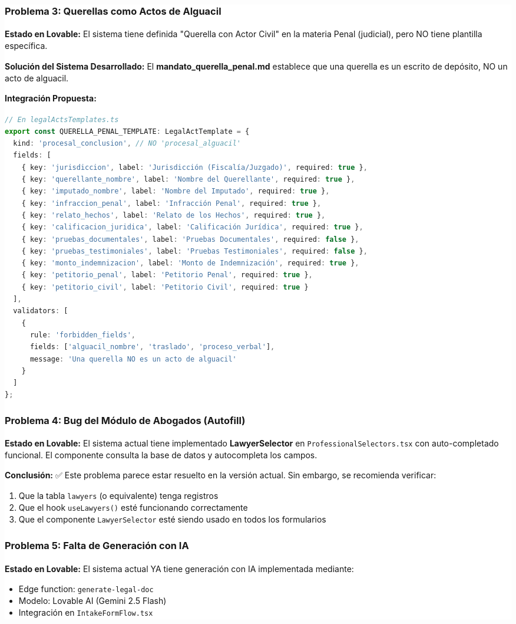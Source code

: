 ### Problema 3: Querellas como Actos de Alguacil

**Estado en Lovable:**
El sistema tiene definida "Querella con Actor Civil" en la materia Penal (judicial), pero NO tiene plantilla específica.

**Solución del Sistema Desarrollado:**
El **mandato_querella_penal.md** establece que una querella es un escrito de depósito, NO un acto de alguacil.

**Integración Propuesta:**
```typescript
// En legalActsTemplates.ts
export const QUERELLA_PENAL_TEMPLATE: LegalActTemplate = {
  kind: 'procesal_conclusion', // NO 'procesal_alguacil'
  fields: [
    { key: 'jurisdiccion', label: 'Jurisdicción (Fiscalía/Juzgado)', required: true },
    { key: 'querellante_nombre', label: 'Nombre del Querellante', required: true },
    { key: 'imputado_nombre', label: 'Nombre del Imputado', required: true },
    { key: 'infraccion_penal', label: 'Infracción Penal', required: true },
    { key: 'relato_hechos', label: 'Relato de los Hechos', required: true },
    { key: 'calificacion_juridica', label: 'Calificación Jurídica', required: true },
    { key: 'pruebas_documentales', label: 'Pruebas Documentales', required: false },
    { key: 'pruebas_testimoniales', label: 'Pruebas Testimoniales', required: false },
    { key: 'monto_indemnizacion', label: 'Monto de Indemnización', required: true },
    { key: 'petitorio_penal', label: 'Petitorio Penal', required: true },
    { key: 'petitorio_civil', label: 'Petitorio Civil', required: true }
  ],
  validators: [
    {
      rule: 'forbidden_fields',
      fields: ['alguacil_nombre', 'traslado', 'proceso_verbal'],
      message: 'Una querella NO es un acto de alguacil'
    }
  ]
};
```

### Problema 4: Bug del Módulo de Abogados (Autofill)

**Estado en Lovable:**
El sistema actual tiene implementado **LawyerSelector** en `ProfessionalSelectors.tsx` con auto-completado funcional. El componente consulta la base de datos y autocompleta los campos.

**Conclusión:**
✅ Este problema parece estar resuelto en la versión actual. Sin embargo, se recomienda verificar:
1. Que la tabla `lawyers` (o equivalente) tenga registros
2. Que el hook `useLawyers()` esté funcionando correctamente
3. Que el componente `LawyerSelector` esté siendo usado en todos los formularios

### Problema 5: Falta de Generación con IA

**Estado en Lovable:**
El sistema actual YA tiene generación con IA implementada mediante:
- Edge function: `generate-legal-doc`
- Modelo: Lovable AI (Gemini 2.5 Flash)
- Integración en `IntakeFormFlow.tsx`
